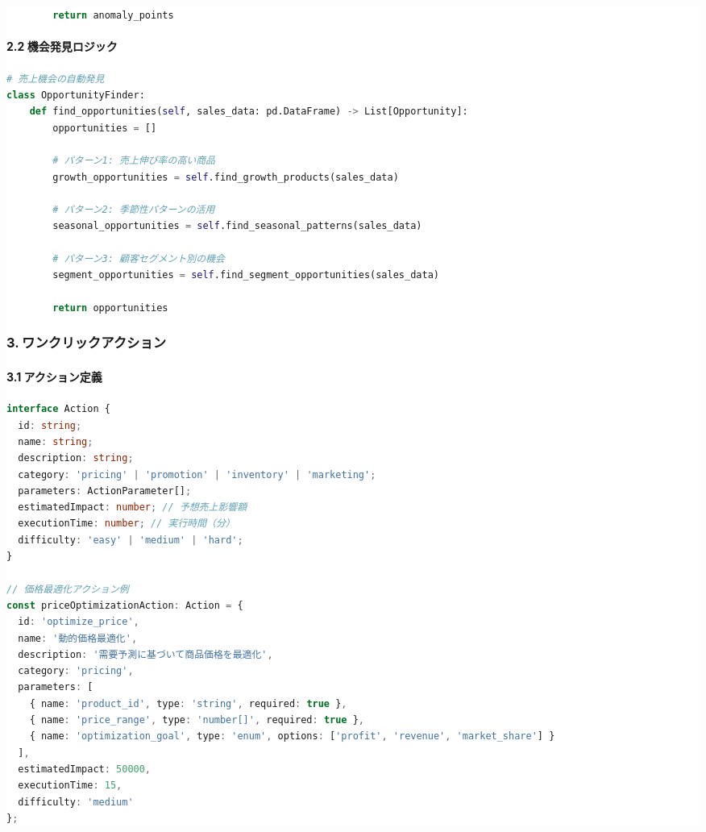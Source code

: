 ```python
        return anomaly_points
```

#### 2.2 機会発見ロジック
```python
# 売上機会の自動発見
class OpportunityFinder:
    def find_opportunities(self, sales_data: pd.DataFrame) -> List[Opportunity]:
        opportunities = []
        
        # パターン1: 売上伸び率の高い商品
        growth_opportunities = self.find_growth_products(sales_data)
        
        # パターン2: 季節性パターンの活用
        seasonal_opportunities = self.find_seasonal_patterns(sales_data)
        
        # パターン3: 顧客セグメント別の機会
        segment_opportunities = self.find_segment_opportunities(sales_data)
        
        return opportunities
```

### 3. ワンクリックアクション

#### 3.1 アクション定義
```typescript
interface Action {
  id: string;
  name: string;
  description: string;
  category: 'pricing' | 'promotion' | 'inventory' | 'marketing';
  parameters: ActionParameter[];
  estimatedImpact: number; // 予想売上影響額
  executionTime: number; // 実行時間（分）
  difficulty: 'easy' | 'medium' | 'hard';
}

// 価格最適化アクション例
const priceOptimizationAction: Action = {
  id: 'optimize_price',
  name: '動的価格最適化',
  description: '需要予測に基づいて商品価格を最適化',
  category: 'pricing',
  parameters: [
    { name: 'product_id', type: 'string', required: true },
    { name: 'price_range', type: 'number[]', required: true },
    { name: 'optimization_goal', type: 'enum', options: ['profit', 'revenue', 'market_share'] }
  ],
  estimatedImpact: 50000,
  executionTime: 15,
  difficulty: 'medium'
};
```
